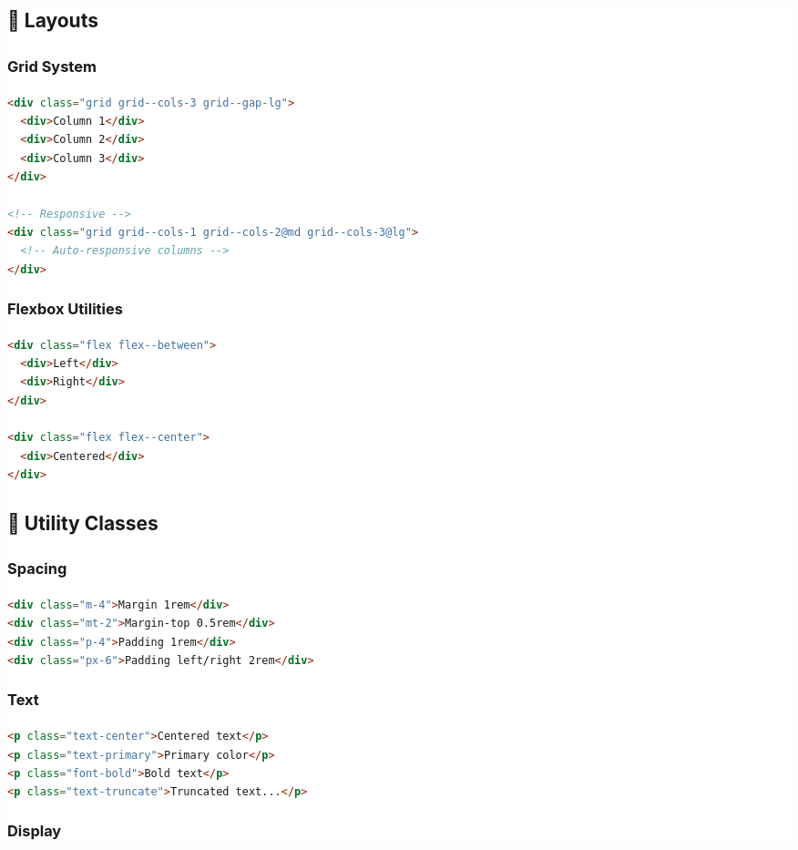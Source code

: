## 📐 Layouts

### Grid System

```html
<div class="grid grid--cols-3 grid--gap-lg">
  <div>Column 1</div>
  <div>Column 2</div>
  <div>Column 3</div>
</div>

<!-- Responsive -->
<div class="grid grid--cols-1 grid--cols-2@md grid--cols-3@lg">
  <!-- Auto-responsive columns -->
</div>
```

### Flexbox Utilities

```html
<div class="flex flex--between">
  <div>Left</div>
  <div>Right</div>
</div>

<div class="flex flex--center">
  <div>Centered</div>
</div>
```

## 🎯 Utility Classes

### Spacing

```html
<div class="m-4">Margin 1rem</div>
<div class="mt-2">Margin-top 0.5rem</div>
<div class="p-4">Padding 1rem</div>
<div class="px-6">Padding left/right 2rem</div>
```

### Text

```html
<p class="text-center">Centered text</p>
<p class="text-primary">Primary color</p>
<p class="font-bold">Bold text</p>
<p class="text-truncate">Truncated text...</p>
```

### Display
